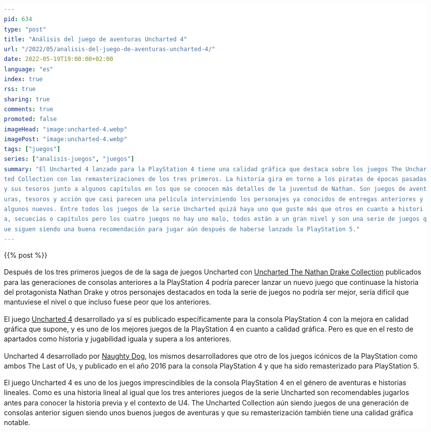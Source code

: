 ```yaml
---
pid: 634
type: "post"
title: "Análisis del juego de aventuras Uncharted 4"
url: "/2022/05/analisis-del-juego-de-aventuras-uncharted-4/"
date: 2022-05-19T19:00:00+02:00
language: "es"
index: true
rss: true
sharing: true
comments: true
promoted: false
imageHead: "image:uncharted-4.webp"
imagePost: "image:uncharted-4.webp"
tags: ["juegos"]
series: ["analisis-juegos", "juegos"]
summary: "El Uncharted 4 lanzado para la PlayStation 4 tiene una calidad gráfica que destaca sobre los juegos The Uncharted Collection con las remasterizaciones de los tres primeros. La historia gira en torno a los piratas de épocas pasadas y sus tesoros junto a algunos capítulos en los que se conocen más detalles de la juventud de Nathan. Son juegos de aventuras, tesoros y acción que casi parecen una película interviniendo los personajes ya conocidos de entregas anteriores y algunos nuevos. Entre todos los juegos de la serie Uncharted quizá haya uno que guste más que otros en cuanto a historia, secuecias o capítulos pero los cuatro juegos no hay uno malo, todos están a un gran nivel y son una serie de juegos que siguen siendo una buena recomendación para jugar aún después de haberse lanzado la PlayStation 5."
---
```


{{% post %}}

Después de los tres primeros juegos de de la saga de juegos Uncharted con [Uncharted The Nathan Drake Collection](https://www.igdb.com/games/uncharted-the-nathan-drake-collection) publicados para las generaciones de consolas anteriores a la PlayStation 4 podría parecer lanzar un nuevo juego que continuase la historia del protagonista Nathan Drake y otros personajes destacados en toda la serie de juegos no podría ser mejor, sería difícil que mantuviese el nivel o que incluso fuese peor que los anteriores.

El juego [Uncharted 4](https://www.igdb.com/games/uncharted-4-a-thief-s-end) desarrollado ya sí es publicado específicamente para la consola PlayStation 4 con la mejora en calidad gráfica que supone, y es uno de los mejores juegos de la PlayStation 4 en cuanto a calidad gráfica. Pero es que en el resto de apartados como historia y jugabilidad iguala y supera a los anteriores.

Uncharted 4 desarrollado por [Naughty Dog](https://www.igdb.com/companies/naughty-dog), los mismos desarrolladores que otro de los juegos icónicos de la PlayStation como ambos The Last of Us, y publicado en el año 2016 para la consola PlayStation 4 y que ha sido remasterizado para PlayStation 5.

El juego Uncharted 4 es uno de los juegos imprescindibles de la consola PlayStation 4 en el género de aventuras e historias lineales. Como es una historia lineal al igual que los tres anteriores juegos de la serie Uncharted son recomendables jugarlos antes para conocer la historia previa y el contexto de U4. The Uncharted Collection aún siendo juegos de una generación de consolas anterior siguen siendo unos buenos juegos de aventuras y que su remasterización también tiene una calidad gráfica notable.
